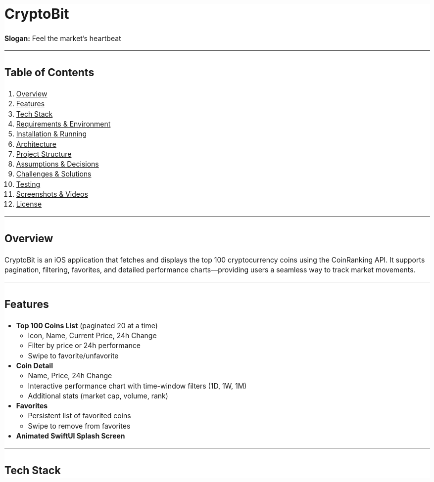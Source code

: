 # CryptoBit

**Slogan:** Feel the market’s heartbeat

---

## Table of Contents

1. [Overview](#overview)
2. [Features](#features)
3. [Tech Stack](#tech-stack)
4. [Requirements & Environment](#requirements--environment)
5. [Installation & Running](#installation--running)
6. [Architecture](#architecture)
7. [Project Structure](#project-structure)
8. [Assumptions & Decisions](#assumptions--decisions)
9. [Challenges & Solutions](#challenges--solutions)
10. [Testing](#testing)
11. [Screenshots & Videos](#screenshots--videos)
12. [License](#license)

---

## Overview

CryptoBit is an iOS application that fetches and displays the top 100 cryptocurrency coins using the CoinRanking API. It supports pagination, filtering, favorites, and detailed performance charts—providing users a seamless way to track market movements.

---

## Features

- **Top 100 Coins List** (paginated 20 at a time)
  - Icon, Name, Current Price, 24h Change
  - Filter by price or 24h performance
  - Swipe to favorite/unfavorite
- **Coin Detail**
  - Name, Price, 24h Change
  - Interactive performance chart with time-window filters (1D, 1W, 1M)
  - Additional stats (market cap, volume, rank)
- **Favorites**
  - Persistent list of favorited coins
  - Swipe to remove from favorites
- **Animated SwiftUI Splash Screen**

---

## Tech Stack
